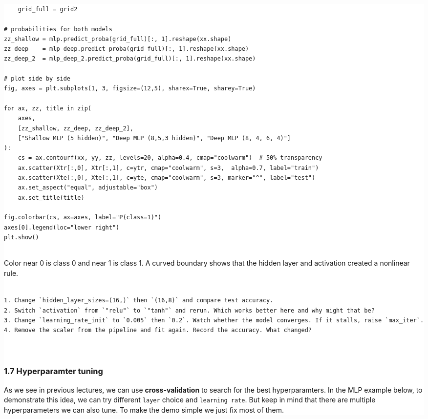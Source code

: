 ```{code-cell} ipython3
    grid_full = grid2

# probabilities for both models
zz_shallow = mlp.predict_proba(grid_full)[:, 1].reshape(xx.shape)
zz_deep    = mlp_deep.predict_proba(grid_full)[:, 1].reshape(xx.shape)
zz_deep_2  = mlp_deep_2.predict_proba(grid_full)[:, 1].reshape(xx.shape)

# plot side by side
fig, axes = plt.subplots(1, 3, figsize=(12,5), sharex=True, sharey=True)

for ax, zz, title in zip(
    axes,
    [zz_shallow, zz_deep, zz_deep_2],
    ["Shallow MLP (5 hidden)", "Deep MLP (8,5,3 hidden)", "Deep MLP (8, 4, 6, 4)"]
):
    cs = ax.contourf(xx, yy, zz, levels=20, alpha=0.4, cmap="coolwarm")  # 50% transparency
    ax.scatter(Xtr[:,0], Xtr[:,1], c=ytr, cmap="coolwarm", s=3,  alpha=0.7, label="train")
    ax.scatter(Xte[:,0], Xte[:,1], c=yte, cmap="coolwarm", s=3, marker="^", label="test")
    ax.set_aspect("equal", adjustable="box")
    ax.set_title(title)

fig.colorbar(cs, ax=axes, label="P(class=1)")
axes[0].legend(loc="lower right")
plt.show()


```


Color near 0 is class 0 and near 1 is class 1. A curved boundary shows that the hidden layer and activation created a nonlinear rule.



```{admonition} ⏰ Exercises 1

1. Change `hidden_layer_sizes=(16,)` then `(16,8)` and compare test accuracy.
2. Switch `activation` from `"relu"` to `"tanh"` and rerun. Which works better here and why might that be?
3. Change `learning_rate_init` to `0.005` then `0.2`. Watch whether the model converges. If it stalls, raise `max_iter`.
4. Remove the scaler from the pipeline and fit again. Record the accuracy. What changed?



```

### 1.7 Hyperparamter tuning

As we see in previous lectures, we can use **cross-validation** to search for the best hyperparamters. In the MLP example below, to demonstrate this idea, we can try different `layer` choice and `learning rate`. But keep in mind that there are multiple hyperparameters we can also tune. To make the demo simple we just fix most of them.
